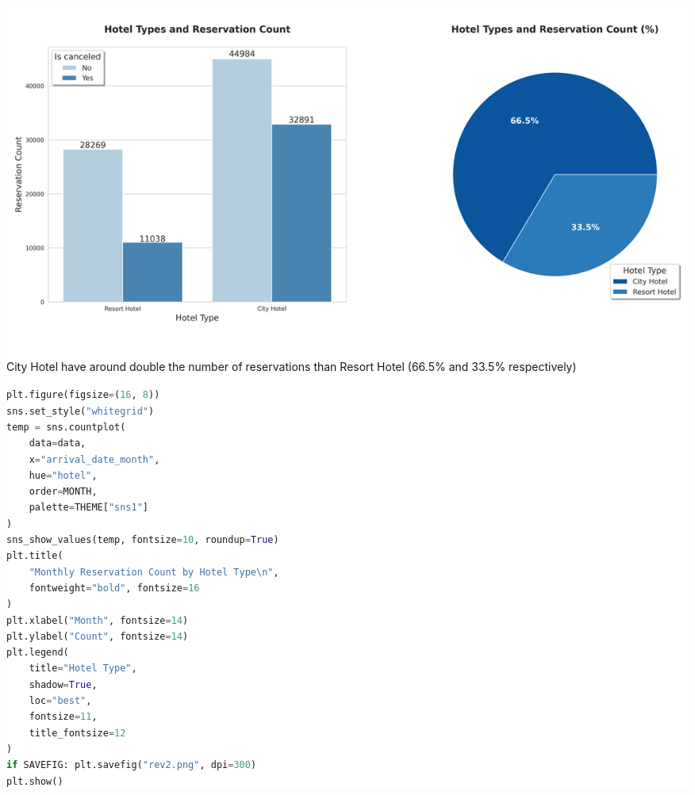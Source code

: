 ![](pics/3.2.1.1.png)

City Hotel have around double the number of reservations than Resort Hotel (66.5% and 33.5% respectively)

```python
plt.figure(figsize=(16, 8))
sns.set_style("whitegrid")
temp = sns.countplot(
    data=data, 
    x="arrival_date_month", 
    hue="hotel",
    order=MONTH,
    palette=THEME["sns1"]
)
sns_show_values(temp, fontsize=10, roundup=True)
plt.title(
    "Monthly Reservation Count by Hotel Type\n",
    fontweight="bold", fontsize=16
)
plt.xlabel("Month", fontsize=14)
plt.ylabel("Count", fontsize=14)
plt.legend(
    title="Hotel Type",
    shadow=True,
    loc="best",
    fontsize=11,
    title_fontsize=12
)
if SAVEFIG: plt.savefig("rev2.png", dpi=300)
plt.show()
```
